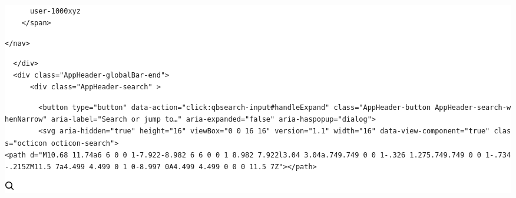           user-1000xyz
        </span>

</a>
    </li>
</ul>

    </nav>
  </div>
</div>

      </div>
      <div class="AppHeader-globalBar-end">
          <div class="AppHeader-search" >
              


<qbsearch-input class="search-input" data-scope="owner:user-1000xyz" data-custom-scopes-path="/search/custom_scopes" data-delete-custom-scopes-csrf="sHGextnltKrC-qViIEVZj6W-j6v6l8xaAsHsKqC0YzvcKHa3MZPn_DknjR3mvi85icLbREwW2_pk9RdKUwlOcQ" data-max-custom-scopes="10" data-header-redesign-enabled="true" data-initial-value="" data-blackbird-suggestions-path="/search/suggestions" data-jump-to-suggestions-path="/_graphql/GetSuggestedNavigationDestinations" data-current-repository="" data-current-org="" data-current-owner="" data-logged-in="true" data-copilot-chat-enabled="false" data-nl-search-enabled="false">
  <div
    class="search-input-container search-with-dialog position-relative d-flex flex-row flex-items-center height-auto color-bg-transparent border-0 color-fg-subtle mx-0"
    data-action="click:qbsearch-input#searchInputContainerClicked"
  >
      
            <button type="button" data-action="click:qbsearch-input#handleExpand" class="AppHeader-button AppHeader-search-whenNarrow" aria-label="Search or jump to…" aria-expanded="false" aria-haspopup="dialog">
            <svg aria-hidden="true" height="16" viewBox="0 0 16 16" version="1.1" width="16" data-view-component="true" class="octicon octicon-search">
    <path d="M10.68 11.74a6 6 0 0 1-7.922-8.982 6 6 0 0 1 8.982 7.922l3.04 3.04a.749.749 0 0 1-.326 1.275.749.749 0 0 1-.734-.215ZM11.5 7a4.499 4.499 0 1 0-8.997 0A4.499 4.499 0 0 0 11.5 7Z"></path>
</svg>
          </button>


<div class="AppHeader-search-whenRegular">
  <div class="AppHeader-search-wrap AppHeader-search-wrap--hasTrailing">
    <div class="AppHeader-search-control">
      <label
        for="AppHeader-searchInput"
        aria-label="Search or jump to…"
        class="AppHeader-search-visual--leading"
      >
        <svg aria-hidden="true" height="16" viewBox="0 0 16 16" version="1.1" width="16" data-view-component="true" class="octicon octicon-search">
    <path d="M10.68 11.74a6 6 0 0 1-7.922-8.982 6 6 0 0 1 8.982 7.922l3.04 3.04a.749.749 0 0 1-.326 1.275.749.749 0 0 1-.734-.215ZM11.5 7a4.499 4.499 0 1 0-8.997 0A4.499 4.499 0 0 0 11.5 7Z"></path>
</svg>
      </label>
